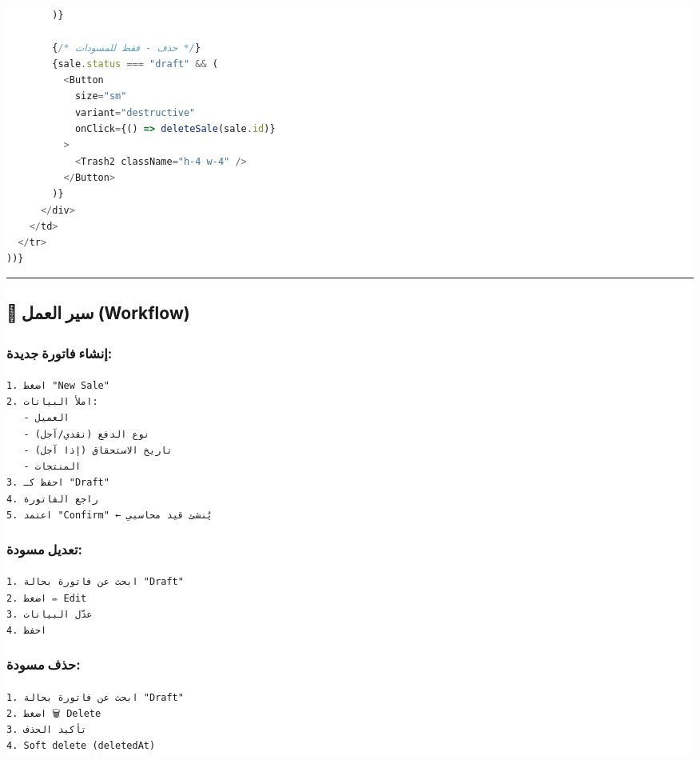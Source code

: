 ```typescript
        )}
        
        {/* حذف - فقط للمسودات */}
        {sale.status === "draft" && (
          <Button 
            size="sm" 
            variant="destructive"
            onClick={() => deleteSale(sale.id)}
          >
            <Trash2 className="h-4 w-4" />
          </Button>
        )}
      </div>
    </td>
  </tr>
))}
```

---

## 🔄 سير العمل (Workflow)

### إنشاء فاتورة جديدة:
```
1. اضغط "New Sale"
2. املأ البيانات:
   - العميل
   - نوع الدفع (نقدي/آجل)
   - تاريخ الاستحقاق (إذا آجل)
   - المنتجات
3. احفظ كـ "Draft"
4. راجع الفاتورة
5. اعتمد "Confirm" ← يُنشئ قيد محاسبي
```

### تعديل مسودة:
```
1. ابحث عن فاتورة بحالة "Draft"
2. اضغط ✏️ Edit
3. عدّل البيانات
4. احفظ
```

### حذف مسودة:
```
1. ابحث عن فاتورة بحالة "Draft"
2. اضغط 🗑️ Delete
3. تأكيد الحذف
4. Soft delete (deletedAt)
```

